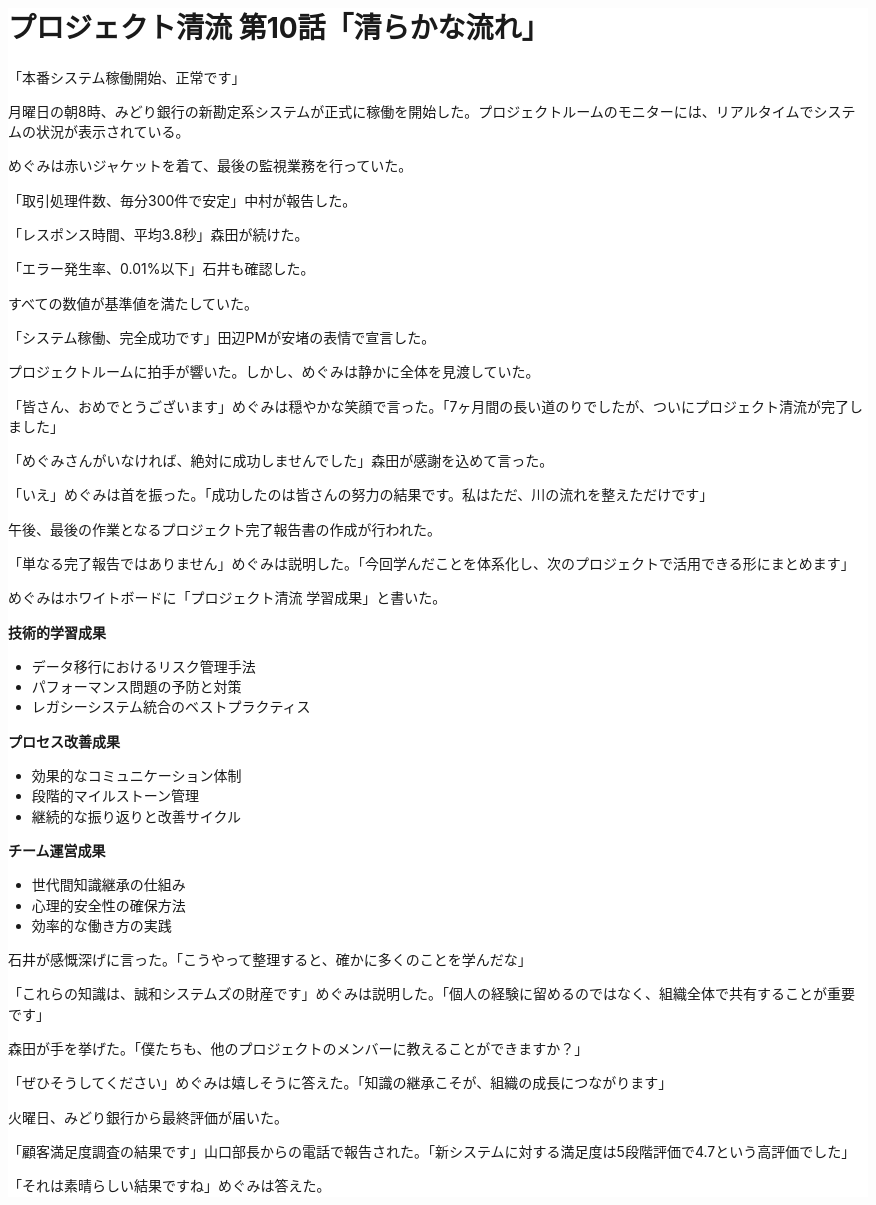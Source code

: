 # プロジェクト清流 第10話「清らかな流れ」

「本番システム稼働開始、正常です」

月曜日の朝8時、みどり銀行の新勘定系システムが正式に稼働を開始した。プロジェクトルームのモニターには、リアルタイムでシステムの状況が表示されている。

めぐみは赤いジャケットを着て、最後の監視業務を行っていた。

「取引処理件数、毎分300件で安定」中村が報告した。

「レスポンス時間、平均3.8秒」森田が続けた。

「エラー発生率、0.01%以下」石井も確認した。

すべての数値が基準値を満たしていた。

「システム稼働、完全成功です」田辺PMが安堵の表情で宣言した。

プロジェクトルームに拍手が響いた。しかし、めぐみは静かに全体を見渡していた。

「皆さん、おめでとうございます」めぐみは穏やかな笑顔で言った。「7ヶ月間の長い道のりでしたが、ついにプロジェクト清流が完了しました」

「めぐみさんがいなければ、絶対に成功しませんでした」森田が感謝を込めて言った。

「いえ」めぐみは首を振った。「成功したのは皆さんの努力の結果です。私はただ、川の流れを整えただけです」

午後、最後の作業となるプロジェクト完了報告書の作成が行われた。

「単なる完了報告ではありません」めぐみは説明した。「今回学んだことを体系化し、次のプロジェクトで活用できる形にまとめます」

めぐみはホワイトボードに「プロジェクト清流 学習成果」と書いた。

**技術的学習成果**
- データ移行におけるリスク管理手法
- パフォーマンス問題の予防と対策
- レガシーシステム統合のベストプラクティス

**プロセス改善成果**
- 効果的なコミュニケーション体制
- 段階的マイルストーン管理
- 継続的な振り返りと改善サイクル

**チーム運営成果**
- 世代間知識継承の仕組み
- 心理的安全性の確保方法
- 効率的な働き方の実践

石井が感慨深げに言った。「こうやって整理すると、確かに多くのことを学んだな」

「これらの知識は、誠和システムズの財産です」めぐみは説明した。「個人の経験に留めるのではなく、組織全体で共有することが重要です」

森田が手を挙げた。「僕たちも、他のプロジェクトのメンバーに教えることができますか？」

「ぜひそうしてください」めぐみは嬉しそうに答えた。「知識の継承こそが、組織の成長につながります」

火曜日、みどり銀行から最終評価が届いた。

「顧客満足度調査の結果です」山口部長からの電話で報告された。「新システムに対する満足度は5段階評価で4.7という高評価でした」

「それは素晴らしい結果ですね」めぐみは答えた。
